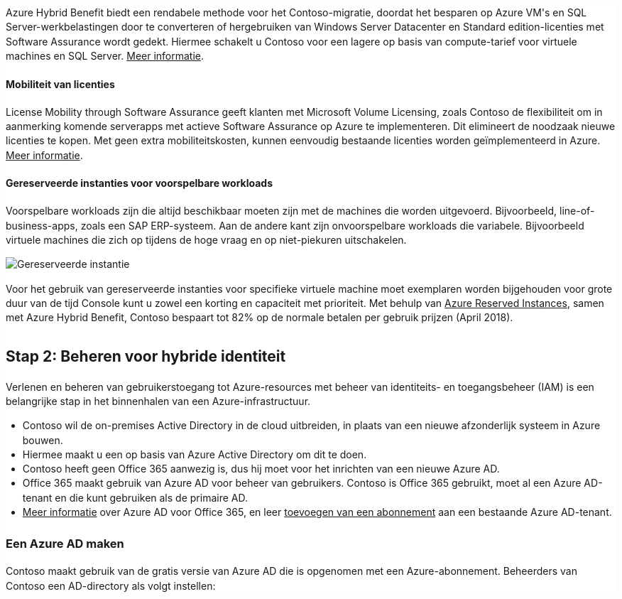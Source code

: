 Azure Hybrid Benefit biedt een rendabele methode voor het Contoso-migratie, doordat het besparen op Azure VM's en SQL Server-werkbelastingen door te converteren of hergebruiken van Windows Server Datacenter en Standard edition-licenties met Software Assurance wordt gedekt. Hiermee schakelt u Contoso voor een lagere op basis van compute-tarief voor virtuele machines en SQL Server. [Meer informatie](https://azure.microsoft.com/pricing/hybrid-benefit/).


#### <a name="license-mobility"></a>Mobiliteit van licenties

License Mobility through Software Assurance geeft klanten met Microsoft Volume Licensing, zoals Contoso de flexibiliteit om in aanmerking komende serverapps met actieve Software Assurance op Azure te implementeren. Dit elimineert de noodzaak nieuwe licenties te kopen. Met geen extra mobiliteitskosten, kunnen eenvoudig bestaande licenties worden geïmplementeerd in Azure. [Meer informatie](https://azure.microsoft.com/pricing/license-mobility/).

#### <a name="reserve-instances-for-predictable-workloads"></a>Gereserveerde instanties voor voorspelbare workloads

Voorspelbare workloads zijn die altijd beschikbaar moeten zijn met de machines die worden uitgevoerd. Bijvoorbeeld, line-of-business-apps, zoals een SAP ERP-systeem.  Aan de andere kant zijn onvoorspelbare workloads die variabele. Bijvoorbeeld virtuele machines die zich op tijdens de hoge vraag en op niet-piekuren uitschakelen.

![Gereserveerde instantie](./media/contoso-migration-infrastructure/reserved-instance.png) 

Voor het gebruik van gereserveerde instanties voor specifieke virtuele machine moet exemplaren worden bijgehouden voor grote duur van de tijd Console kunt u zowel een korting en capaciteit met prioriteit. Met behulp van [Azure Reserved Instances](https://azure.microsoft.com/pricing/reserved-vm-instances/), samen met Azure Hybrid Benefit, Contoso bespaart tot 82% op de normale betalen per gebruik prijzen (April 2018).


## <a name="step-2-manage-hybrid-identity"></a>Stap 2: Beheren voor hybride identiteit

Verlenen en beheren van gebruikerstoegang tot Azure-resources met beheer van identiteits- en toegangsbeheer (IAM) is een belangrijke stap in het binnenhalen van een Azure-infrastructuur.  

- Contoso wil de on-premises Active Directory in de cloud uitbreiden, in plaats van een nieuwe afzonderlijk systeem in Azure bouwen.
- Hiermee maakt u een op basis van Azure Active Directory om dit te doen.
- Contoso heeft geen Office 365 aanwezig is, dus hij moet voor het inrichten van een nieuwe Azure AD.
- Office 365 maakt gebruik van Azure AD voor beheer van gebruikers. Contoso is Office 365 gebruikt, moet al een Azure AD-tenant en die kunt gebruiken als de primaire AD.
- [Meer informatie](https://support.office.com/article/understanding-office-365-identity-and-azure-active-directory-06a189e7-5ec6-4af2-94bf-a22ea225a7a9) over Azure AD voor Office 365, en leer [toevoegen van een abonnement](https://docs.microsoft.com/azure/active-directory/active-directory-how-subscriptions-associated-directory) aan een bestaande Azure AD-tenant.

### <a name="create-an-azure-ad"></a>Een Azure AD maken

Contoso maakt gebruik van de gratis versie van Azure AD die is opgenomen met een Azure-abonnement. Beheerders van Contoso een AD-directory als volgt instellen:
